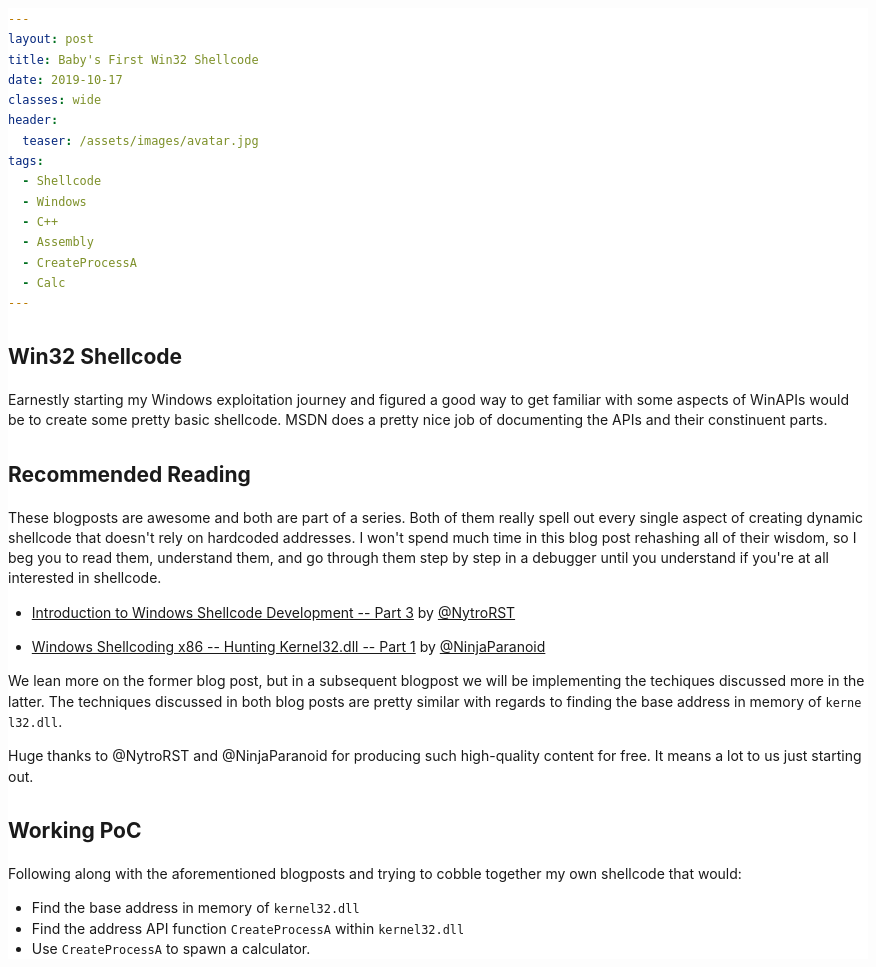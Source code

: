 ```yaml
---
layout: post
title: Baby's First Win32 Shellcode
date: 2019-10-17
classes: wide
header:
  teaser: /assets/images/avatar.jpg
tags:
  - Shellcode
  - Windows
  - C++ 
  - Assembly
  - CreateProcessA
  - Calc
---
```



## Win32 Shellcode
Earnestly starting my Windows exploitation journey and figured a good way to get familiar with some aspects of WinAPIs would be to create some pretty basic shellcode. MSDN does a pretty nice job of documenting the APIs and their constinuent parts. 

## Recommended Reading
These blogposts are awesome and both are part of a series. Both of them really spell out every single aspect of creating dynamic shellcode that doesn't rely on hardcoded addresses. I won't spend much time in this blog post rehashing all of their wisdom, so I beg you to read them, understand them, and go through them step by step in a debugger until you understand if you're at all interested in shellcode. 

+ [Introduction to Windows Shellcode Development -- Part 3](https://securitycafe.ro/2016/02/15/introduction-to-windows-shellcode-development-part-3/) by [@NytroRST](https://twitter.com/NytroRST)

+ [Windows Shellcoding x86 -- Hunting Kernel32.dll -- Part 1](https://0xdarkvortex.dev/index.php/2019/03/18/windows-shellcoding-x86-hunting-kernel32-dll-part-1/) by [@NinjaParanoid](https://twitter.com/NinjaParanoid)

We lean more on the former blog post, but in a subsequent blogpost we will be implementing the techiques discussed more in the latter. The techniques discussed in both blog posts are pretty similar with regards to finding the base address in memory of `kernel32.dll`.

Huge thanks to @NytroRST and @NinjaParanoid for producing such high-quality content for free. It means a lot to us just starting out. 

## Working PoC
Following along with the aforementioned blogposts and trying to cobble together my own shellcode that would:
+ Find the base address in memory of `kernel32.dll`
+ Find the address API function `CreateProcessA` within `kernel32.dll`
+ Use `CreateProcessA` to spawn a calculator. 
